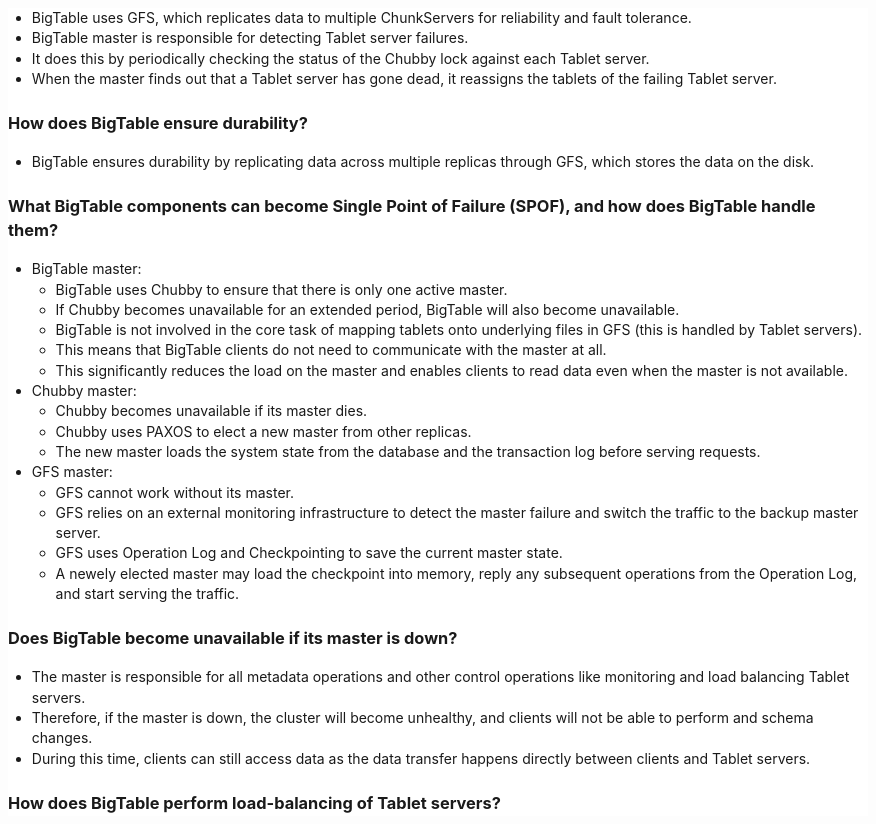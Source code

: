 - BigTable uses GFS, which replicates data to multiple ChunkServers for reliability and fault tolerance.
- BigTable master is responsible for detecting Tablet server failures.
- It does this by periodically checking the status of the Chubby lock against each Tablet server.
- When the master finds out that a Tablet server has gone dead, it reassigns the tablets of the failing Tablet server.

### How does BigTable ensure durability?

- BigTable ensures durability by replicating data across multiple replicas through GFS, which stores the data on the disk.

### What BigTable components can become Single Point of Failure (SPOF), and how does BigTable handle them?

- BigTable master: 
    - BigTable uses Chubby to ensure that there is only one active master.
    - If Chubby becomes unavailable for an extended period, BigTable will also become unavailable.
    - BigTable is not involved in the core task of mapping tablets onto underlying files in GFS 
    (this is handled by Tablet servers).
    - This means that BigTable clients do not need to communicate with the master at all.
    - This significantly reduces the load on the master and enables clients to read data even when the master is
    not available.
- Chubby master:
    - Chubby becomes unavailable if its master dies.
    - Chubby uses PAXOS to elect a new master from other replicas.
    - The new master loads the system state from the database and the transaction log before serving requests.
- GFS master:
    - GFS cannot work without its master.
    - GFS relies on an external monitoring infrastructure to detect the master failure and switch the traffic to
    the backup master server.
    - GFS uses Operation Log and Checkpointing to save the current master state.
    - A newely elected master may load the checkpoint into memory, reply any subsequent operations from 
    the Operation Log, and start serving the traffic.
        
### Does BigTable become unavailable if its master is down?

- The master is responsible for all metadata operations and other control operations like monitoring and load balancing
Tablet servers.
- Therefore, if the master is down, the cluster will become unhealthy, and clients will not be able to perform and 
schema changes.
- During this time, clients can still access data as the data transfer happens directly between clients 
and Tablet servers. 

### How does BigTable perform load-balancing of Tablet servers?
